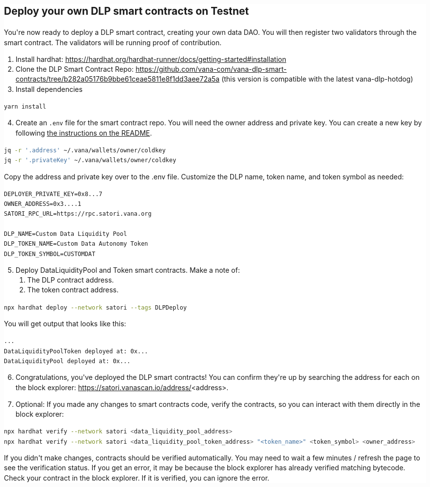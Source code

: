 ## Deploy your own DLP smart contracts on Testnet

You're now ready to deploy a DLP smart contract, creating your own data DAO. You will then register two validators through the smart contract. The validators will be running proof of contribution. 

1. Install hardhat: https://hardhat.org/hardhat-runner/docs/getting-started#installation
2. Clone the DLP Smart Contract Repo: https://github.com/vana-com/vana-dlp-smart-contracts/tree/b282a05176b9bbe61ceae5811e8f1dd3aee72a5a (this version is compatible with the latest vana-dlp-hotdog)
3. Install dependencies

```bash
yarn install
```

4. Create an `.env` file for the smart contract repo. You will need the owner address and private key. You can create a new key by following [the instructions on the README](https://github.com/vana-com/vana-dlp-hotdog?tab=readme-ov-file#generate-validator-encryption-keys).

```bash
jq -r '.address' ~/.vana/wallets/owner/coldkey
jq -r '.privateKey' ~/.vana/wallets/owner/coldkey
```
Copy the address and private key over to the .env file. Customize the DLP name, token name, and token symbol as needed:
```.env
DEPLOYER_PRIVATE_KEY=0x8...7
OWNER_ADDRESS=0x3....1
SATORI_RPC_URL=https://rpc.satori.vana.org

DLP_NAME=Custom Data Liquidity Pool
DLP_TOKEN_NAME=Custom Data Autonomy Token
DLP_TOKEN_SYMBOL=CUSTOMDAT
```

5. Deploy DataLiquidityPool and Token smart contracts. Make a note of:
   1. The DLP contract address. 
   2. The token contract address.
```bash
npx hardhat deploy --network satori --tags DLPDeploy
```

You will get output that looks like this:
```bash
...
DataLiquidityPoolToken deployed at: 0x...
DataLiquidityPool deployed at: 0x...
```

6. Congratulations, you've deployed the DLP smart contracts! You can confirm they're up by searching the address for each on the block explorer: https://satori.vanascan.io/address/<address\>.

7. Optional: If you made any changes to smart contracts code, verify the contracts, so you can interact with them directly in the block explorer:

```bash
npx hardhat verify --network satori <data_liquidity_pool_address>
npx hardhat verify --network satori <data_liquidity_pool_token_address> "<token_name>" <token_symbol> <owner_address>
```
If you didn't make changes, contracts should be verified automatically. You may need to wait a few minutes / refresh the page to see the verification status. If you get an error, it may be because the block explorer has already verified matching bytecode. Check your contract in the block explorer. If it is verified, you can ignore the error.
